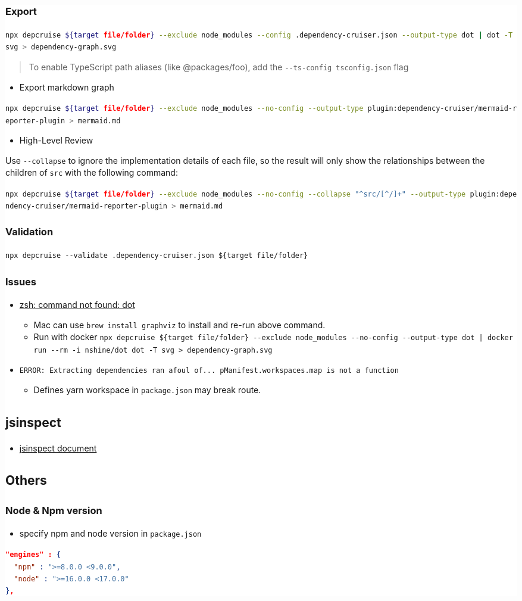 ### Export

```bash
npx depcruise ${target file/folder} --exclude node_modules --config .dependency-cruiser.json --output-type dot | dot -T svg > dependency-graph.svg
```
> To enable TypeScript path aliases (like @packages/foo), add the `--ts-config tsconfig.json` flag

- Export markdown graph

```bash
npx depcruise ${target file/folder} --exclude node_modules --no-config --output-type plugin:dependency-cruiser/mermaid-reporter-plugin > mermaid.md
```
- High-Level Review

Use `--collapse` to ignore the implementation details of each file, so the result will only show the relationships between the children of `src` with the following command:

```bash
npx depcruise ${target file/folder} --exclude node_modules --no-config --collapse "^src/[^/]+" --output-type plugin:dependency-cruiser/mermaid-reporter-plugin > mermaid.md
```

### Validation

```
npx depcruise --validate .dependency-cruiser.json ${target file/folder}
```

### Issues

- [zsh: command not found: dot](https://github.com/sverweij/dependency-cruiser/issues/570#issuecomment-1042436703)

  - Mac can use `brew install graphviz` to install and re-run above command.
  - Run with docker `npx depcruise ${target file/folder} --exclude node_modules --no-config --output-type dot | docker run --rm -i nshine/dot dot -T svg > dependency-graph.svg`

- `ERROR: Extracting dependencies ran afoul of... pManifest.workspaces.map is not a function`

  - Defines yarn workspace in `package.json` may break route. 


## jsinspect

- [jsinspect document](https://github.com/danielstjules/jsinspect)

## Others

### Node & Npm version

- specify npm and node version in `package.json`
```json
"engines" : { 
  "npm" : ">=8.0.0 <9.0.0",
  "node" : ">=16.0.0 <17.0.0"
},
```
